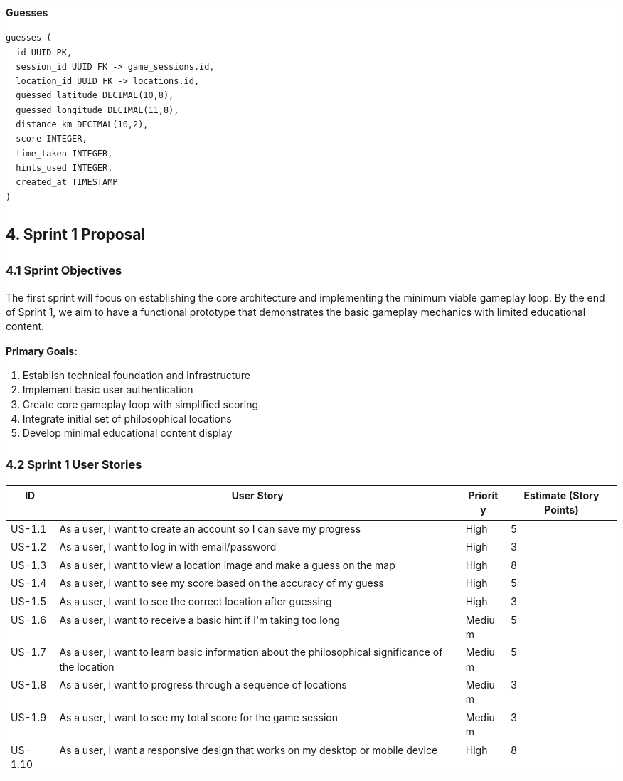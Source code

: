 **Guesses**
```
guesses (
  id UUID PK,
  session_id UUID FK -> game_sessions.id,
  location_id UUID FK -> locations.id,
  guessed_latitude DECIMAL(10,8),
  guessed_longitude DECIMAL(11,8),
  distance_km DECIMAL(10,2),
  score INTEGER,
  time_taken INTEGER,
  hints_used INTEGER,
  created_at TIMESTAMP
)
```

## 4. Sprint 1 Proposal

### 4.1 Sprint Objectives

The first sprint will focus on establishing the core architecture and implementing the minimum viable gameplay loop. By the end of Sprint 1, we aim to have a functional prototype that demonstrates the basic gameplay mechanics with limited educational content.

**Primary Goals:**
1. Establish technical foundation and infrastructure
2. Implement basic user authentication
3. Create core gameplay loop with simplified scoring
4. Integrate initial set of philosophical locations
5. Develop minimal educational content display

### 4.2 Sprint 1 User Stories

| ID | User Story | Priority | Estimate (Story Points) |
|----|------------|----------|-------------------------|
| US-1.1 | As a user, I want to create an account so I can save my progress | High | 5 |
| US-1.2 | As a user, I want to log in with email/password | High | 3 |
| US-1.3 | As a user, I want to view a location image and make a guess on the map | High | 8 |
| US-1.4 | As a user, I want to see my score based on the accuracy of my guess | High | 5 |
| US-1.5 | As a user, I want to see the correct location after guessing | High | 3 |
| US-1.6 | As a user, I want to receive a basic hint if I'm taking too long | Medium | 5 |
| US-1.7 | As a user, I want to learn basic information about the philosophical significance of the location | Medium | 5 |
| US-1.8 | As a user, I want to progress through a sequence of locations | Medium | 3 |
| US-1.9 | As a user, I want to see my total score for the game session | Medium | 3 |
| US-1.10 | As a user, I want a responsive design that works on my desktop or mobile device | High | 8 |
